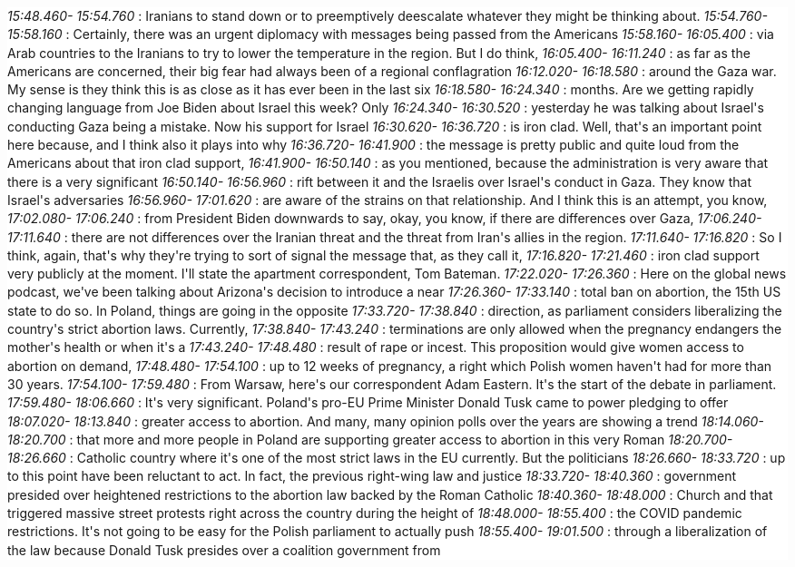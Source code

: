 *15:48.460- 15:54.760* :  Iranians to stand down or to preemptively deescalate whatever they might be thinking about.
*15:54.760- 15:58.160* :  Certainly, there was an urgent diplomacy with messages being passed from the Americans
*15:58.160- 16:05.400* :  via Arab countries to the Iranians to try to lower the temperature in the region. But I do think,
*16:05.400- 16:11.240* :  as far as the Americans are concerned, their big fear had always been of a regional conflagration
*16:12.020- 16:18.580* :  around the Gaza war. My sense is they think this is as close as it has ever been in the last six
*16:18.580- 16:24.340* :  months. Are we getting rapidly changing language from Joe Biden about Israel this week? Only
*16:24.340- 16:30.520* :  yesterday he was talking about Israel's conducting Gaza being a mistake. Now his support for Israel
*16:30.620- 16:36.720* :  is iron clad. Well, that's an important point here because, and I think also it plays into why
*16:36.720- 16:41.900* :  the message is pretty public and quite loud from the Americans about that iron clad support,
*16:41.900- 16:50.140* :  as you mentioned, because the administration is very aware that there is a very significant
*16:50.140- 16:56.960* :  rift between it and the Israelis over Israel's conduct in Gaza. They know that Israel's adversaries
*16:56.960- 17:01.620* :  are aware of the strains on that relationship. And I think this is an attempt, you know,
*17:02.080- 17:06.240* :  from President Biden downwards to say, okay, you know, if there are differences over Gaza,
*17:06.240- 17:11.640* :  there are not differences over the Iranian threat and the threat from Iran's allies in the region.
*17:11.640- 17:16.820* :  So I think, again, that's why they're trying to sort of signal the message that, as they call it,
*17:16.820- 17:21.460* :  iron clad support very publicly at the moment. I'll state the apartment correspondent, Tom Bateman.
*17:22.020- 17:26.360* :  Here on the global news podcast, we've been talking about Arizona's decision to introduce a near
*17:26.360- 17:33.140* :  total ban on abortion, the 15th US state to do so. In Poland, things are going in the opposite
*17:33.720- 17:38.840* :  direction, as parliament considers liberalizing the country's strict abortion laws. Currently,
*17:38.840- 17:43.240* :  terminations are only allowed when the pregnancy endangers the mother's health or when it's a
*17:43.240- 17:48.480* :  result of rape or incest. This proposition would give women access to abortion on demand,
*17:48.480- 17:54.100* :  up to 12 weeks of pregnancy, a right which Polish women haven't had for more than 30 years.
*17:54.100- 17:59.480* :  From Warsaw, here's our correspondent Adam Eastern. It's the start of the debate in parliament.
*17:59.480- 18:06.660* :  It's very significant. Poland's pro-EU Prime Minister Donald Tusk came to power pledging to offer
*18:07.020- 18:13.840* :  greater access to abortion. And many, many opinion polls over the years are showing a trend
*18:14.060- 18:20.700* :  that more and more people in Poland are supporting greater access to abortion in this very Roman
*18:20.700- 18:26.660* :  Catholic country where it's one of the most strict laws in the EU currently. But the politicians
*18:26.660- 18:33.720* :  up to this point have been reluctant to act. In fact, the previous right-wing law and justice
*18:33.720- 18:40.360* :  government presided over heightened restrictions to the abortion law backed by the Roman Catholic
*18:40.360- 18:48.000* :  Church and that triggered massive street protests right across the country during the height of
*18:48.000- 18:55.400* :  the COVID pandemic restrictions. It's not going to be easy for the Polish parliament to actually push
*18:55.400- 19:01.500* :  through a liberalization of the law because Donald Tusk presides over a coalition government from